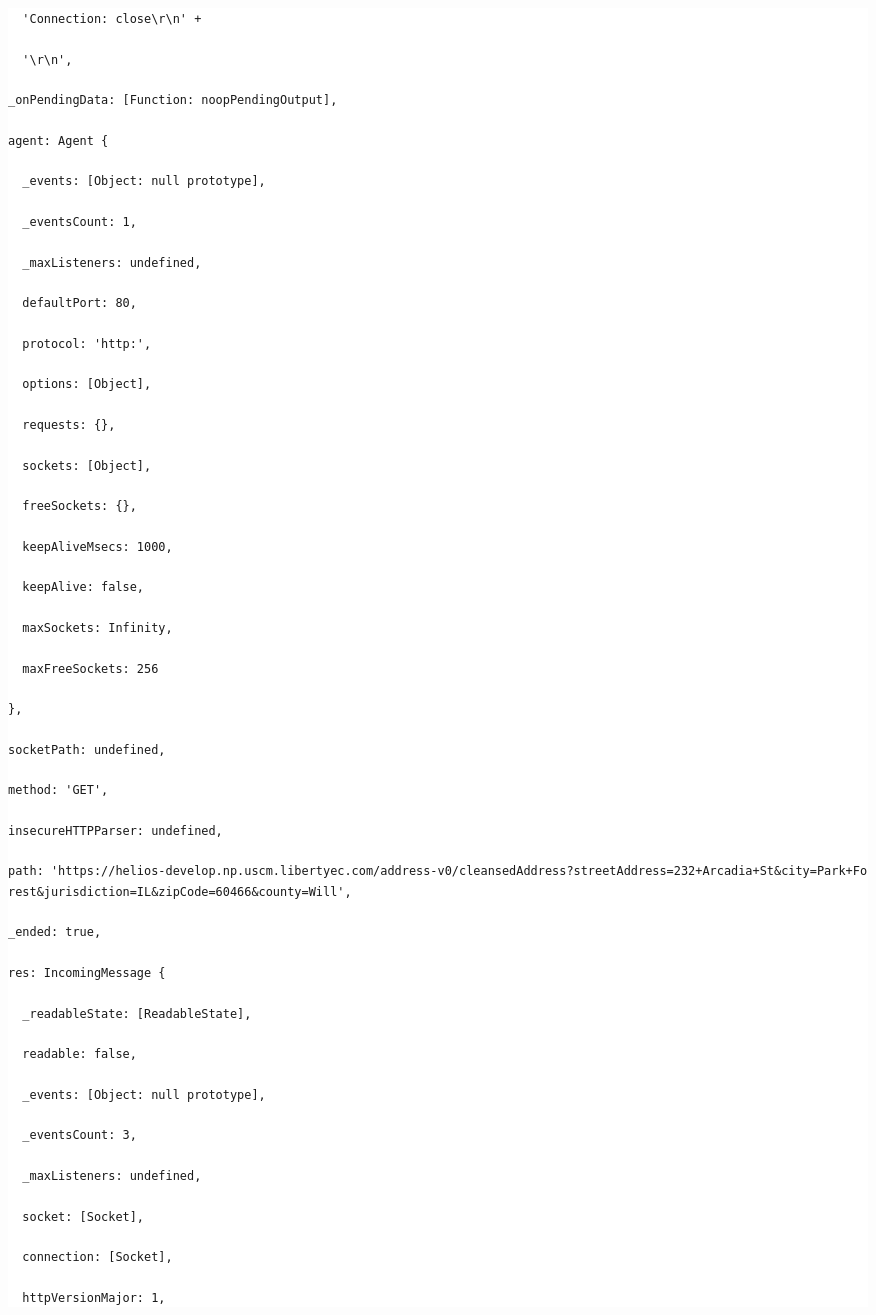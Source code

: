      'Connection: close\r\n' +

      '\r\n',

    _onPendingData: [Function: noopPendingOutput],

    agent: Agent {

      _events: [Object: null prototype],

      _eventsCount: 1,

      _maxListeners: undefined,

      defaultPort: 80,

      protocol: 'http:',

      options: [Object],

      requests: {},

      sockets: [Object],

      freeSockets: {},

      keepAliveMsecs: 1000,

      keepAlive: false,

      maxSockets: Infinity,

      maxFreeSockets: 256

    },

    socketPath: undefined,

    method: 'GET',

    insecureHTTPParser: undefined,

    path: 'https://helios-develop.np.uscm.libertyec.com/address-v0/cleansedAddress?streetAddress=232+Arcadia+St&city=Park+Forest&jurisdiction=IL&zipCode=60466&county=Will',

    _ended: true,

    res: IncomingMessage {

      _readableState: [ReadableState],

      readable: false,

      _events: [Object: null prototype],

      _eventsCount: 3,

      _maxListeners: undefined,

      socket: [Socket],

      connection: [Socket],

      httpVersionMajor: 1,


   [Symbol(kNeedDrain)]: false,
